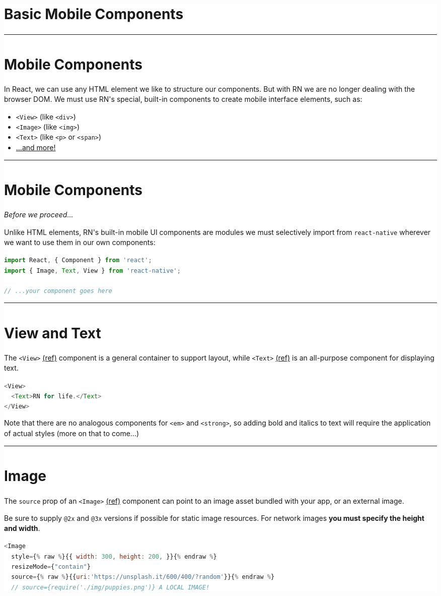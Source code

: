 # Basic Mobile Components

---

# Mobile Components

In React, we can use any HTML element we like to structure our components. But with RN we are no longer dealing with the browser DOM. We must use RN's special, built-in components to create mobile interface elements, such as:

- `<View>` (like `<div>`)
- `<Image>` (like `<img>`)
- `<Text>` (like `<p>` or `<span>`)
- [...and more!](https://facebook.github.io/react-native/docs/getting-started.html)

---

# Mobile Components

*Before we proceed...*

Unlike HTML elements, RN's built-in mobile UI components are modules we must selectively import from `react-native` wherever we want to use them in our own components:

```js
import React, { Component } from 'react';
import { Image, Text, View } from 'react-native';

// ...your component goes here
```

---

# View and Text

The `<View>` [(ref)](https://facebook.github.io/react-native/docs/view.html) component is a general container to support layout, while `<Text>` [(ref)](https://facebook.github.io/react-native/docs/text.html) is an all-purpose component for displaying text.

```js
<View>
  <Text>RN for life.</Text>
</View>
```

Note that there are no analogous components for `<em>` and `<strong>`, so adding bold and italics to text will require the application of actual styles (more on that to come...)

---

# Image

The `source` prop of an `<Image>` [(ref)](https://facebook.github.io/react-native/docs/image.html) component can point to an image asset bundled with your app, or an external image. 

Be sure to supply `@2x` and `@3x` versions if possible for static image resources. For network images **you must specify the height and width**.

```js
<Image
  style={% raw %}{{ width: 300, height: 200, }}{% endraw %}
  resizeMode={"contain"}
  source={% raw %}{{uri:'https://unsplash.it/600/400/?random'}}{% endraw %}
  // source={require('./img/puppies.png')} A LOCAL IMAGE!
```